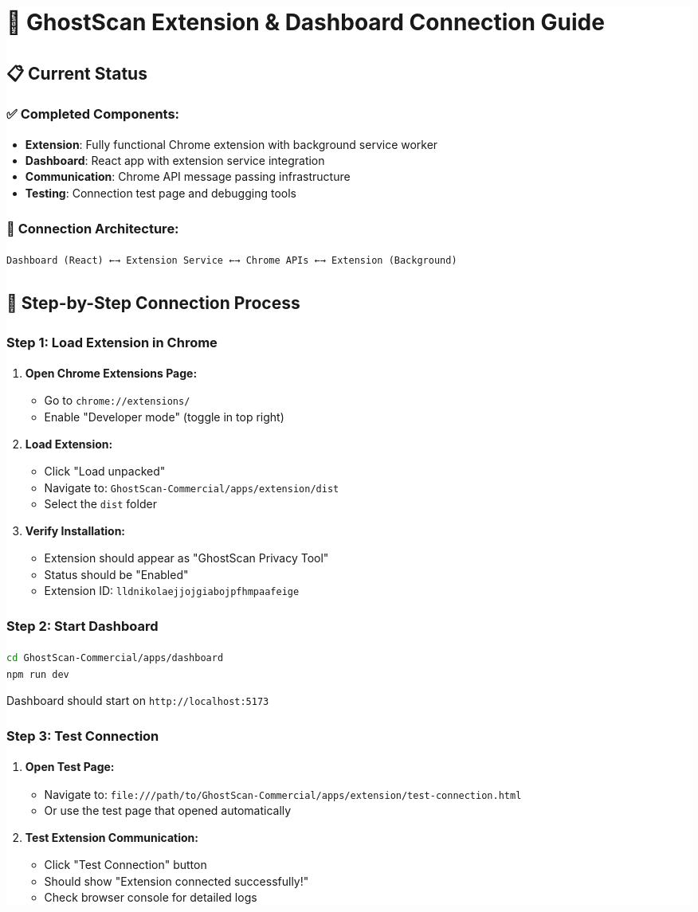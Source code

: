 # 🔗 GhostScan Extension & Dashboard Connection Guide

## 📋 **Current Status**

### ✅ **Completed Components:**
- **Extension**: Fully functional Chrome extension with background service worker
- **Dashboard**: React app with extension service integration
- **Communication**: Chrome API message passing infrastructure
- **Testing**: Connection test page and debugging tools

### 🔧 **Connection Architecture:**
```
Dashboard (React) ←→ Extension Service ←→ Chrome APIs ←→ Extension (Background)
```

## 🚀 **Step-by-Step Connection Process**

### **Step 1: Load Extension in Chrome**

1. **Open Chrome Extensions Page:**
   - Go to `chrome://extensions/`
   - Enable "Developer mode" (toggle in top right)

2. **Load Extension:**
   - Click "Load unpacked"
   - Navigate to: `GhostScan-Commercial/apps/extension/dist`
   - Select the `dist` folder

3. **Verify Installation:**
   - Extension should appear as "GhostScan Privacy Tool"
   - Status should be "Enabled"
   - Extension ID: `lldnikolaejjojgiabojpfhmpaafeige`

### **Step 2: Start Dashboard**

```bash
cd GhostScan-Commercial/apps/dashboard
npm run dev
```

Dashboard should start on `http://localhost:5173`

### **Step 3: Test Connection**

1. **Open Test Page:**
   - Navigate to: `file:///path/to/GhostScan-Commercial/apps/extension/test-connection.html`
   - Or use the test page that opened automatically

2. **Test Extension Communication:**
   - Click "Test Connection" button
   - Should show "Extension connected successfully!"
   - Check browser console for detailed logs
